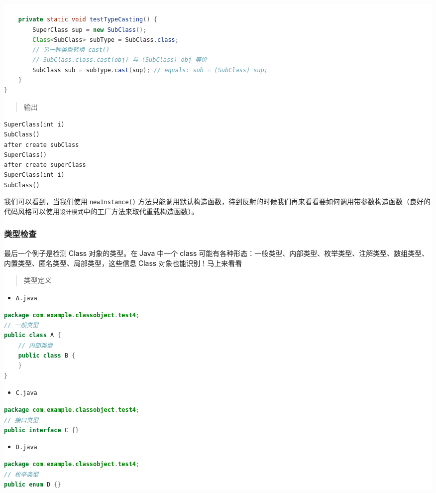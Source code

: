 ```java

    private static void testTypeCasting() {
        SuperClass sup = new SubClass();
        Class<SubClass> subType = SubClass.class;
        // 另一种类型转换 cast()
        // SubClass.class.cast(obj) 与 (SubClass) obj 等价
        SubClass sub = subType.cast(sup); // equals: sub = (SubClass) sup;
    }
}
```

> 输出

```
SuperClass(int i)
SubClass()
after create subClass
SuperClass()
after create superClass
SuperClass(int i)
SubClass()
```

我们可以看到，当我们使用 `newInstance()` 方法只能调用默认构造函数，待到反射的时候我们再来看看要如何调用带参数构造函数（良好的代码风格可以使用`设计模式`中的工厂方法来取代重载构造函数）。

### 类型检查

最后一个例子是检测 Class 对象的类型。在 Java 中一个 class 可能有各种形态：一般类型、内部类型、枚举类型、注解类型、数组类型、内置类型、匿名类型、局部类型，这些信息 Class 对象也能识别！马上来看看

> 类型定义

- `A.java`

```java
package com.example.classobject.test4;
// 一般类型
public class A {
    // 内部类型
    public class B {
    }
}
```

- `C.java`

```java
package com.example.classobject.test4;
// 接口类型
public interface C {}
```

- `D.java`

```java
package com.example.classobject.test4;
// 枚举类型
public enum D {}
```

